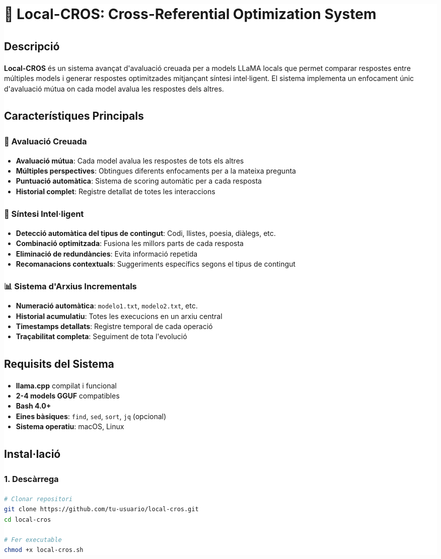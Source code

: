 # 🤖 Local-CROS: Cross-Referential Optimization System

## Descripció

**Local-CROS** és un sistema avançat d'avaluació creuada per a models LLaMA locals que permet comparar respostes entre múltiples models i generar respostes optimitzades mitjançant síntesi intel·ligent. El sistema implementa un enfocament únic d'avaluació mútua on cada model avalua les respostes dels altres.

## Característiques Principals

### 🔄 Avaluació Creuada
- **Avaluació mútua**: Cada model avalua les respostes de tots els altres
- **Múltiples perspectives**: Obtingues diferents enfocaments per a la mateixa pregunta
- **Puntuació automàtica**: Sistema de scoring automàtic per a cada resposta
- **Historial complet**: Registre detallat de totes les interaccions

### 🎯 Síntesi Intel·ligent
- **Detecció automàtica del tipus de contingut**: Codi, llistes, poesia, diàlegs, etc.
- **Combinació optimitzada**: Fusiona les millors parts de cada resposta
- **Eliminació de redundàncies**: Evita informació repetida
- **Recomanacions contextuals**: Suggeriments específics segons el tipus de contingut

### 📊 Sistema d'Arxius Incrementals
- **Numeració automàtica**: `modelo1.txt`, `modelo2.txt`, etc.
- **Historial acumulatiu**: Totes les execucions en un arxiu central
- **Timestamps detallats**: Registre temporal de cada operació
- **Traçabilitat completa**: Seguiment de tota l'evolució

## Requisits del Sistema

- **llama.cpp** compilat i funcional
- **2-4 models GGUF** compatibles
- **Bash 4.0+**
- **Eines bàsiques**: `find`, `sed`, `sort`, `jq` (opcional)
- **Sistema operatiu**: macOS, Linux

## Instal·lació

### 1. Descàrrega
```bash
# Clonar repositori
git clone https://github.com/tu-usuario/local-cros.git
cd local-cros

# Fer executable
chmod +x local-cros.sh
```
